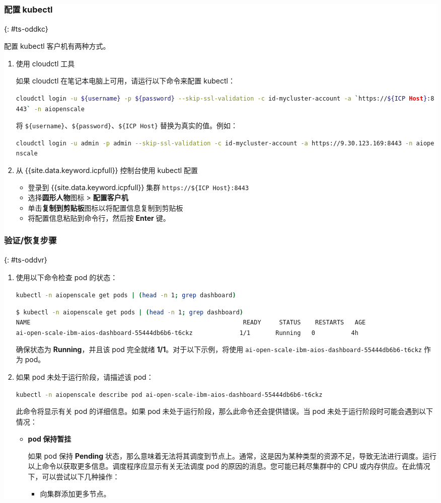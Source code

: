 ### 配置 kubectl
{: #ts-oddkc}

配置 kubectl 客户机有两种方式。

1.  使用 cloudctl 工具

    如果 cloudctl 在笔记本电脑上可用，请运行以下命令来配置 kubectl：
    ```bash
    cloudctl login -u ${username} -p ${password} --skip-ssl-validation -c id-mycluster-account -a `https://${ICP Host}:8443` -n aiopenscale
    ```
    将 `${username}`、`${password}`、`${ICP Host}` 替换为真实的值。例如：
    ```bash
    cloudctl login -u admin -p admin --skip-ssl-validation -c id-mycluster-account -a https://9.30.123.169:8443 -n aiopenscale
    ```

1.  从 {{site.data.keyword.icpfull}} 控制台使用 kubectl 配置
    - 登录到 {{site.data.keyword.icpfull}} 集群 `https://${ICP Host}:8443`
    - 选择**圆形人物**图标 > **配置客户机**
    - 单击**复制到剪贴板**图标以将配置信息复制到剪贴板
    - 将配置信息粘贴到命令行，然后按 **Enter** 键。

### 验证/恢复步骤
{: #ts-oddvr}

1.  使用以下命令检查 pod 的状态：

    ```bash
    kubectl -n aiopenscale get pods | (head -n 1; grep dashboard)
    ```

    ```bash
    $ kubectl -n aiopenscale get pods | (head -n 1; grep dashboard)
    NAME                                                           READY     STATUS    RESTARTS   AGE
    ai-open-scale-ibm-aios-dashboard-55444db6b6-t6ckz             1/1       Running   0          4h
    ```

    确保状态为 **Running**，并且该 pod 完全就绪 **1/1**。对于以下示例，将使用 `ai-open-scale-ibm-aios-dashboard-55444db6b6-t6ckz` 作为 pod。

1.  如果 pod 未处于运行阶段，请描述该 pod：

    ```bash
    kubectl -n aiopenscale describe pod ai-open-scale-ibm-aios-dashboard-55444db6b6-t6ckz
    ```

    此命令将显示有关 pod 的详细信息。如果 pod 未处于运行阶段，那么此命令还会提供错误。当 pod 未处于运行阶段时可能会遇到以下情况：

    - **pod 保持暂挂**

      如果 pod 保持 **Pending** 状态，那么意味着无法将其调度到节点上。通常，这是因为某种类型的资源不足，导致无法进行调度。运行以上命令以获取更多信息。调度程序应显示有关无法调度 pod 的原因的消息。您可能已耗尽集群中的 CPU 或内存供应。在此情况下，可以尝试以下几种操作：

      - 向集群添加更多节点。
